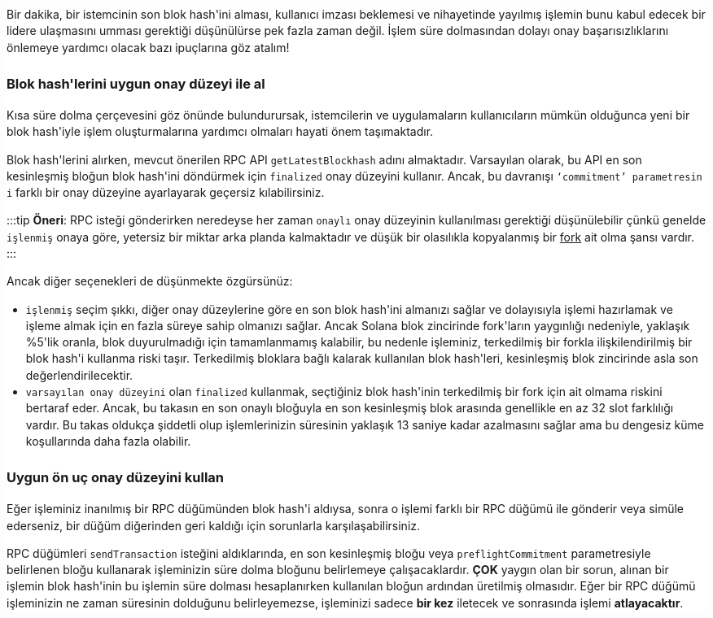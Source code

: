 Bir dakika, bir istemcinin son blok hash'ini alması, kullanıcı imzası
beklemesi ve nihayetinde yayılmış işlemin bunu kabul edecek bir lidere
ulaşmasını umması gerektiği düşünülürse pek fazla zaman değil. İşlem süre
dolmasından dolayı onay başarısızlıklarını önlemeye yardımcı olacak bazı ipuçlarına
göz atalım!

### Blok hash'lerini uygun onay düzeyi ile al

Kısa süre dolma çerçevesini göz önünde bulundurursak, istemcilerin ve
uygulamaların kullanıcıların mümkün olduğunca yeni bir blok hash'iyle
işlem oluşturmalarına yardımcı olmaları hayati önem taşımaktadır.

Blok hash'lerini alırken, mevcut önerilen RPC API
`getLatestBlockhash` adını
almaktadır. Varsayılan olarak, bu API en son kesinleşmiş
bloğun blok hash'ini döndürmek için `finalized` onay düzeyini kullanır.
Ancak, bu davranışı `‘commitment’ parametresini`
farklı bir onay düzeyine ayarlayarak geçersiz kılabilirsiniz.

:::tip
**Öneri**: RPC isteği gönderirken neredeyse her zaman `onaylı` onay düzeyinin
kullanılması gerektiği düşünülebilir çünkü genelde `işlenmiş` onaya göre,
yetersiz bir miktar arka planda kalmaktadır ve düşük bir olasılıkla
kopyalanmış bir [fork](https://docs.solanalabs.com/consensus/fork-generation)
ait olma şansı vardır.
:::

Ancak diğer seçenekleri de düşünmekte özgürsünüz:

- `işlenmiş` seçim şıkkı, diğer onay düzeylerine göre en son blok
  hash'ini almanızı sağlar ve dolayısıyla işlemi hazırlamak ve işleme almak
  için en fazla süreye sahip olmanızı sağlar. Ancak Solana blok zincirinde
  fork'ların yaygınlığı nedeniyle, yaklaşık %5'lik oranla, blok duyurulmadığı
  için tamamlanmamış kalabilir, bu nedenle işleminiz, terkedilmiş bir forkla
  ilişkilendirilmiş bir blok hash'i kullanma riski taşır. Terkedilmiş bloklara
  bağlı kalarak kullanılan blok hash'leri, kesinleşmiş blok zincirinde
  asla son değerlendirilecektir.
- `varsayılan onay düzeyini` olan `finalized` kullanmak,
  seçtiğiniz blok hash'inin terkedilmiş bir fork için ait olmama riskini bertaraf eder.
  Ancak, bu takasın en son onaylı bloğuyla en son kesinleşmiş blok arasında
  genellikle en az 32 slot farklılığı vardır. Bu takas oldukça şiddetli olup
  işlemlerinizin süresinin yaklaşık 13 saniye kadar azalmasını sağlar ama bu
  dengesiz küme koşullarında daha fazla olabilir.

### Uygun ön uç onay düzeyini kullan

Eğer işleminiz inanılmış bir RPC düğümünden blok hash'i aldıysa, sonra o
işlemi farklı bir RPC düğümü ile gönderir veya simüle ederseniz, bir
düğüm diğerinden geri kaldığı için sorunlarla karşılaşabilirsiniz.

RPC düğümleri `sendTransaction` isteğini aldıklarında, en son kesinleşmiş
bloğu veya `preflightCommitment` parametresiyle belirlenen bloğu kullanarak
işleminizin süre dolma bloğunu belirlemeye çalışacaklardır. **ÇOK** yaygın
olan bir sorun, alınan bir işlemin blok hash'inin bu işlemin süre dolması
hesaplanırken kullanılan bloğun ardından üretilmiş olmasıdır. Eğer bir RPC
düğümü işleminizin ne zaman süresinin dolduğunu belirleyemezse, işleminizi sadece
**bir kez** iletecek ve sonrasında işlemi **atlayacaktır**.

